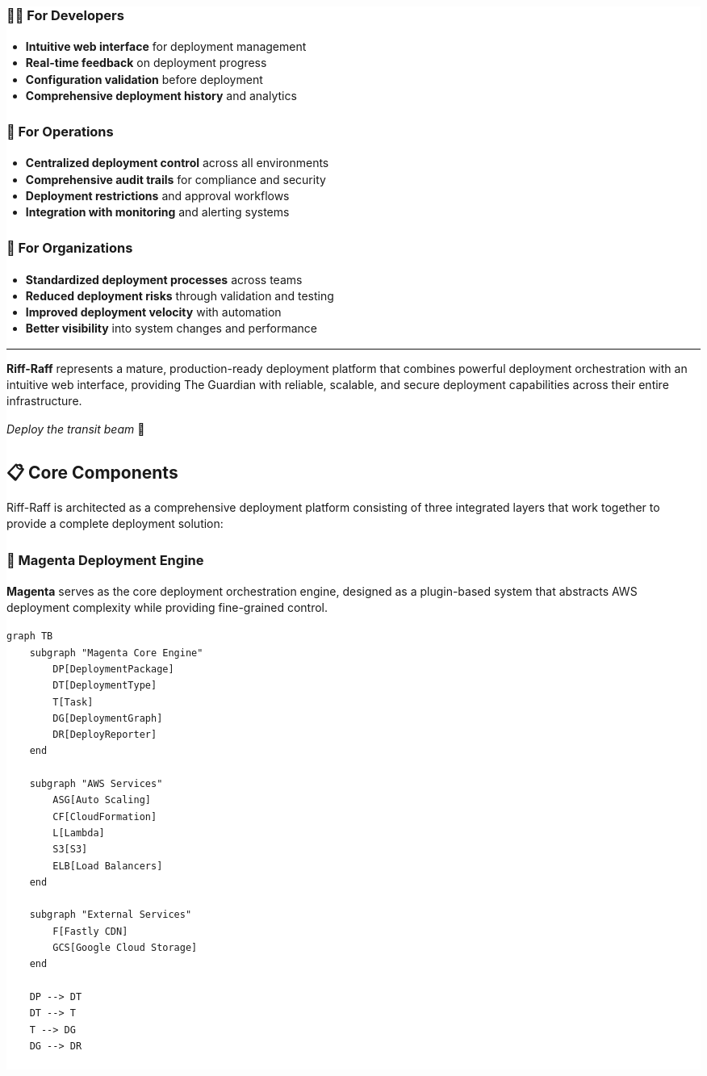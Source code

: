 ### 👨‍💻 For Developers
- **Intuitive web interface** for deployment management
- **Real-time feedback** on deployment progress
- **Configuration validation** before deployment
- **Comprehensive deployment history** and analytics

### 🔧 For Operations
- **Centralized deployment control** across all environments
- **Comprehensive audit trails** for compliance and security
- **Deployment restrictions** and approval workflows
- **Integration with monitoring** and alerting systems

### 🏢 For Organizations
- **Standardized deployment processes** across teams
- **Reduced deployment risks** through validation and testing
- **Improved deployment velocity** with automation
- **Better visibility** into system changes and performance

---

**Riff-Raff** represents a mature, production-ready deployment platform that combines powerful deployment orchestration with an intuitive web interface, providing The Guardian with reliable, scalable, and secure deployment capabilities across their entire infrastructure.

*Deploy the transit beam* 🚀

## 📋 Core Components

Riff-Raff is architected as a comprehensive deployment platform consisting of three integrated layers that work together to provide a complete deployment solution:

### 🚀 Magenta Deployment Engine

**Magenta** serves as the core deployment orchestration engine, designed as a plugin-based system that abstracts AWS deployment complexity while providing fine-grained control.

```mermaid
graph TB
    subgraph "Magenta Core Engine"
        DP[DeploymentPackage]
        DT[DeploymentType]
        T[Task]
        DG[DeploymentGraph]
        DR[DeployReporter]
    end
    
    subgraph "AWS Services"
        ASG[Auto Scaling]
        CF[CloudFormation]
        L[Lambda]
        S3[S3]
        ELB[Load Balancers]
    end
    
    subgraph "External Services"
        F[Fastly CDN]
        GCS[Google Cloud Storage]
    end
    
    DP --> DT
    DT --> T
    T --> DG
    DG --> DR
    
```